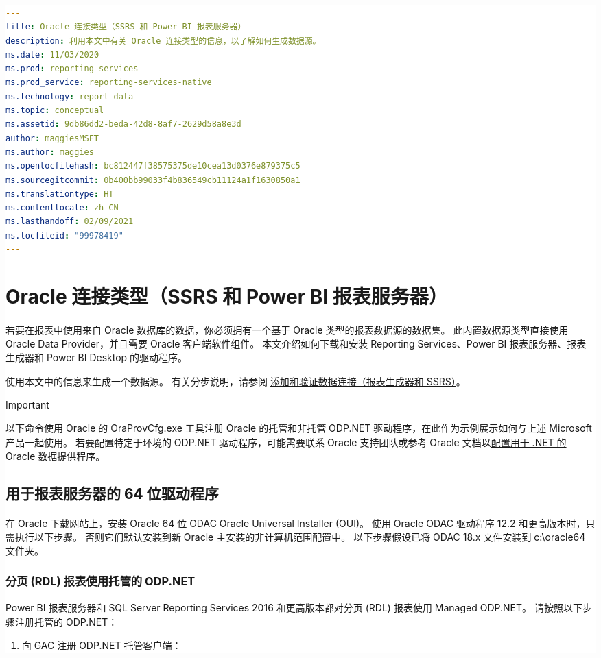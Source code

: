 ```yaml
---
title: Oracle 连接类型（SSRS 和 Power BI 报表服务器）
description: 利用本文中有关 Oracle 连接类型的信息，以了解如何生成数据源。
ms.date: 11/03/2020
ms.prod: reporting-services
ms.prod_service: reporting-services-native
ms.technology: report-data
ms.topic: conceptual
ms.assetid: 9db86dd2-beda-42d8-8af7-2629d58a8e3d
author: maggiesMSFT
ms.author: maggies
ms.openlocfilehash: bc812447f38575375de10cea13d0376e879375c5
ms.sourcegitcommit: 0b400bb99033f4b836549cb11124a1f1630850a1
ms.translationtype: HT
ms.contentlocale: zh-CN
ms.lasthandoff: 02/09/2021
ms.locfileid: "99978419"
---
```

# <a name="oracle-connection-type-ssrs--power-bi-report-server"></a>Oracle 连接类型（SSRS 和 Power BI 报表服务器）

若要在报表中使用来自 Oracle 数据库的数据，你必须拥有一个基于 Oracle 类型的报表数据源的数据集。 此内置数据源类型直接使用 Oracle Data Provider，并且需要 Oracle 客户端软件组件。 本文介绍如何下载和安装 Reporting Services、Power BI 报表服务器、报表生成器和 Power BI Desktop 的驱动程序。


使用本文中的信息来生成一个数据源。 有关分步说明，请参阅 [添加和验证数据连接（报表生成器和 SSRS）](../../reporting-services/report-data/add-and-verify-a-data-connection-report-builder-and-ssrs.md)。 

> [!IMPORTANT]
> 以下命令使用 Oracle 的 OraProvCfg.exe 工具注册 Oracle 的托管和非托管 ODP.NET 驱动程序，在此作为示例展示如何与上述 Microsoft 产品一起使用。 若要配置特定于环境的 ODP.NET 驱动程序，可能需要联系 Oracle 支持团队或参考 Oracle 文档以[配置用于 .NET 的 Oracle 数据提供程序](https://docs.oracle.com/en/database/oracle/oracle-database/19/odpnt/InstallConfig.html#GUID-1F689B90-2CC4-4907-B8FE-A5F4EE36F673)。

## <a name="64-bit-drivers-for-the-report-servers"></a>用于报表服务器的 64 位驱动程序

在 Oracle 下载网站上，安装 [Oracle 64 位 ODAC Oracle Universal Installer (OUI)](https://www.oracle.com/technetwork/topics/dotnet/downloads/odacdeploy-4242173.html)。 使用 Oracle ODAC 驱动程序 12.2 和更高版本时，只需执行以下步骤。 否则它们默认安装到新 Oracle 主安装的非计算机范围配置中。 以下步骤假设已将 ODAC 18.x 文件安装到 c:\oracle64 文件夹。


### <a name="paginated-rdl-reports-use-managed-odpnet"></a>分页 (RDL) 报表使用托管的 ODP.NET

Power BI 报表服务器和 SQL Server Reporting Services 2016 和更高版本都对分页 (RDL) 报表使用 Managed ODP.NET。 请按照以下步骤注册托管的 ODP.NET：

1. 向 GAC 注册 ODP.NET 托管客户端：
